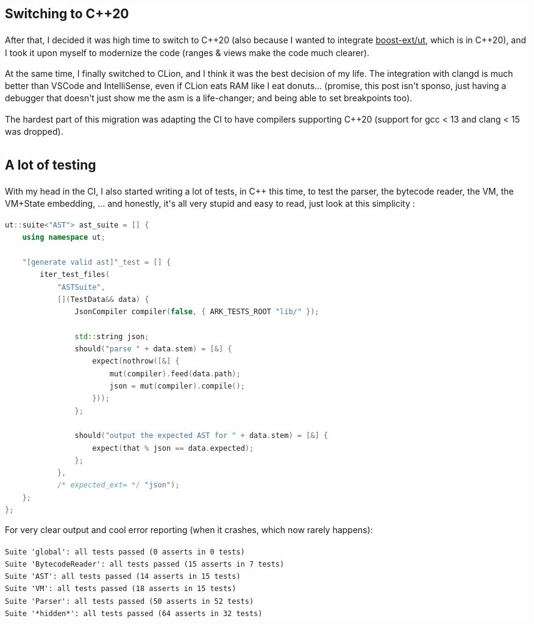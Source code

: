 ## Switching to C++20

After that, I decided it was high time to switch to C++20 (also because I wanted to integrate [boost-ext/ut](https://github.com/boost-ext/ut), which is in C++20), and I took it upon myself to modernize the code (ranges & views make the code much clearer).

At the same time, I finally switched to CLion, and I think it was the best decision of my life. The integration with clangd is much better than VSCode and IntelliSense, even if CLion eats RAM like I eat donuts... (promise, this post isn't sponso, just having a debugger that doesn't just show me the asm is a life-changer; and being able to set breakpoints too).

The hardest part of this migration was adapting the CI to have compilers supporting C++20 (support for gcc < 13 and clang < 15 was dropped).

## A lot of testing

With my head in the CI, I also started writing a lot of tests, in C++ this time, to test the parser, the bytecode reader, the VM, the VM+State embedding, ... and honestly, it's all very stupid and easy to read, just look at this simplicity :

```cpp
ut::suite<"AST"> ast_suite = [] {
    using namespace ut;

    "[generate valid ast]"_test = [] {
        iter_test_files(
            "ASTSuite",
            [](TestData&& data) {
                JsonCompiler compiler(false, { ARK_TESTS_ROOT "lib/" });

                std::string json;
                should("parse " + data.stem) = [&] {
                    expect(nothrow([&] {
                        mut(compiler).feed(data.path);
                        json = mut(compiler).compile();
                    }));
                };

                should("output the expected AST for " + data.stem) = [&] {
                    expect(that % json == data.expected);
                };
            },
            /* expected_ext= */ "json");
    };
};
```

For very clear output and cool error reporting (when it crashes, which now rarely happens):

```
Suite 'global': all tests passed (0 asserts in 0 tests)
Suite 'BytecodeReader': all tests passed (15 asserts in 7 tests)
Suite 'AST': all tests passed (14 asserts in 15 tests)
Suite 'VM': all tests passed (18 asserts in 15 tests)
Suite 'Parser': all tests passed (50 asserts in 52 tests)
Suite '*hidden*': all tests passed (64 asserts in 32 tests)
```
